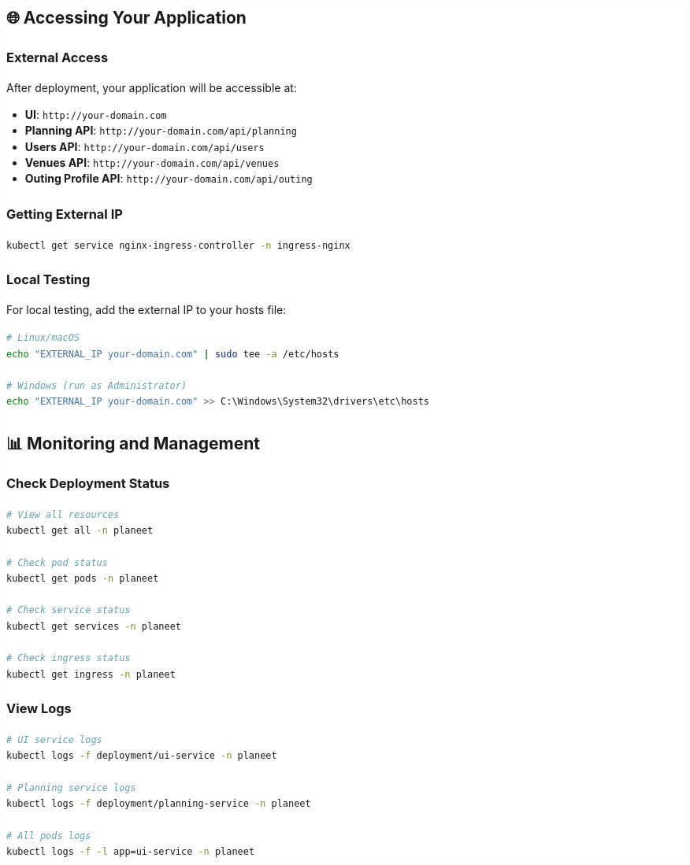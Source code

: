## 🌐 Accessing Your Application

### External Access

After deployment, your application will be accessible at:

- **UI**: `http://your-domain.com`
- **Planning API**: `http://your-domain.com/api/planning`
- **Users API**: `http://your-domain.com/api/users`
- **Venues API**: `http://your-domain.com/api/venues`
- **Outing Profile API**: `http://your-domain.com/api/outing`

### Getting External IP

```bash
kubectl get service nginx-ingress-controller -n ingress-nginx
```

### Local Testing

For local testing, add the external IP to your hosts file:

```bash
# Linux/macOS
echo "EXTERNAL_IP your-domain.com" | sudo tee -a /etc/hosts

# Windows (run as Administrator)
echo "EXTERNAL_IP your-domain.com" >> C:\Windows\System32\drivers\etc\hosts
```

## 📊 Monitoring and Management

### Check Deployment Status

```bash
# View all resources
kubectl get all -n planeet

# Check pod status
kubectl get pods -n planeet

# Check service status
kubectl get services -n planeet

# Check ingress status
kubectl get ingress -n planeet
```

### View Logs

```bash
# UI service logs
kubectl logs -f deployment/ui-service -n planeet

# Planning service logs
kubectl logs -f deployment/planning-service -n planeet

# All pods logs
kubectl logs -f -l app=ui-service -n planeet
```
